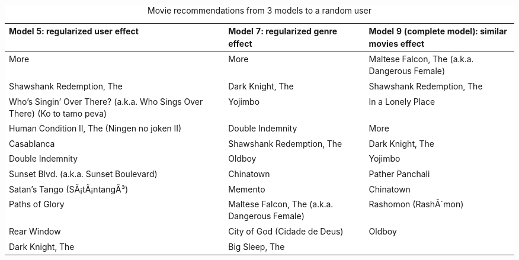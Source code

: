 <table>
<caption>Movie recommendations from 3 models to a random user</caption>
<thead>
<tr class="header">
<th style="text-align: left;">Model 5: regularized user effect</th>
<th style="text-align: left;">Model 7: regularized genre effect</th>
<th style="text-align: left;">Model 9 (complete model): similar movies effect</th>
</tr>
</thead>
<tbody>
<tr class="odd">
<td style="text-align: left;">More</td>
<td style="text-align: left;">More</td>
<td style="text-align: left;">Maltese Falcon, The (a.k.a. Dangerous Female)</td>
</tr>
<tr class="even">
<td style="text-align: left;">Shawshank Redemption, The</td>
<td style="text-align: left;">Dark Knight, The</td>
<td style="text-align: left;">Shawshank Redemption, The</td>
</tr>
<tr class="odd">
<td style="text-align: left;">Who’s Singin’ Over There? (a.k.a. Who Sings Over There) (Ko to tamo peva)</td>
<td style="text-align: left;">Yojimbo</td>
<td style="text-align: left;">In a Lonely Place</td>
</tr>
<tr class="even">
<td style="text-align: left;">Human Condition II, The (Ningen no joken II)</td>
<td style="text-align: left;">Double Indemnity</td>
<td style="text-align: left;">More</td>
</tr>
<tr class="odd">
<td style="text-align: left;">Casablanca</td>
<td style="text-align: left;">Shawshank Redemption, The</td>
<td style="text-align: left;">Dark Knight, The</td>
</tr>
<tr class="even">
<td style="text-align: left;">Double Indemnity</td>
<td style="text-align: left;">Oldboy</td>
<td style="text-align: left;">Yojimbo</td>
</tr>
<tr class="odd">
<td style="text-align: left;">Sunset Blvd. (a.k.a. Sunset Boulevard)</td>
<td style="text-align: left;">Chinatown</td>
<td style="text-align: left;">Pather Panchali</td>
</tr>
<tr class="even">
<td style="text-align: left;">Satan’s Tango (SÃ¡tÃ¡ntangÃ³)</td>
<td style="text-align: left;">Memento</td>
<td style="text-align: left;">Chinatown</td>
</tr>
<tr class="odd">
<td style="text-align: left;">Paths of Glory</td>
<td style="text-align: left;">Maltese Falcon, The (a.k.a. Dangerous Female)</td>
<td style="text-align: left;">Rashomon (RashÃ´mon)</td>
</tr>
<tr class="even">
<td style="text-align: left;">Rear Window</td>
<td style="text-align: left;">City of God (Cidade de Deus)</td>
<td style="text-align: left;">Oldboy</td>
</tr>
<tr class="odd">
<td style="text-align: left;">Dark Knight, The</td>
<td style="text-align: left;">Big Sleep, The</td>